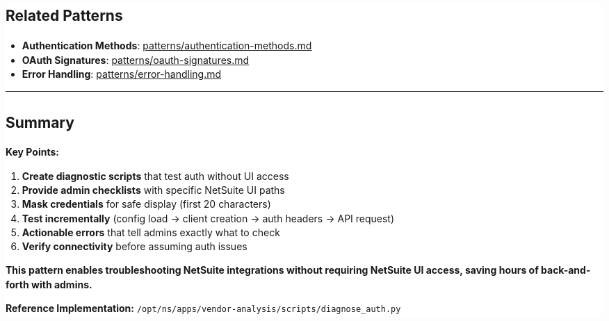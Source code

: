 ## Related Patterns

- **Authentication Methods**: [patterns/authentication-methods.md](../patterns/authentication-methods.md)
- **OAuth Signatures**: [patterns/oauth-signatures.md](../patterns/oauth-signatures.md)
- **Error Handling**: [patterns/error-handling.md](../patterns/error-handling.md)

---

## Summary

**Key Points:**

1. **Create diagnostic scripts** that test auth without UI access
2. **Provide admin checklists** with specific NetSuite UI paths
3. **Mask credentials** for safe display (first 20 characters)
4. **Test incrementally** (config load → client creation → auth headers → API request)
5. **Actionable errors** that tell admins exactly what to check
6. **Verify connectivity** before assuming auth issues

**This pattern enables troubleshooting NetSuite integrations without requiring NetSuite UI access, saving hours of back-and-forth with admins.**

**Reference Implementation:** `/opt/ns/apps/vendor-analysis/scripts/diagnose_auth.py`
